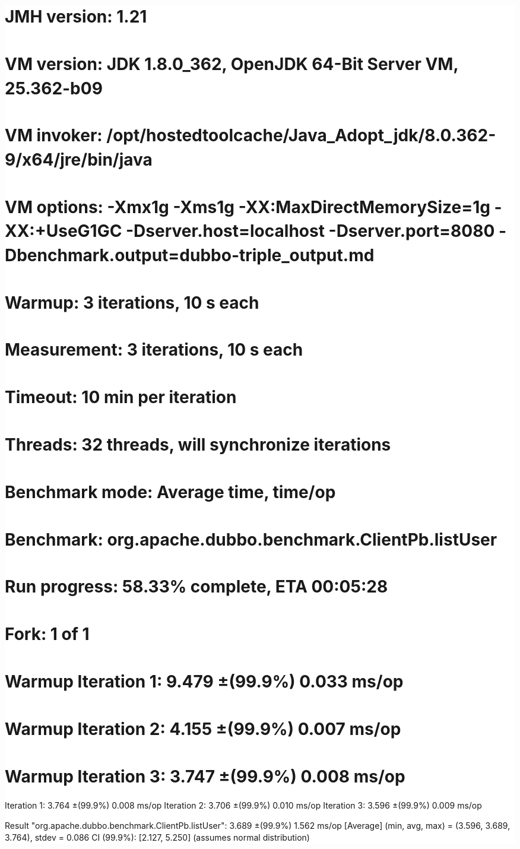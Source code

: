 
# JMH version: 1.21
# VM version: JDK 1.8.0_362, OpenJDK 64-Bit Server VM, 25.362-b09
# VM invoker: /opt/hostedtoolcache/Java_Adopt_jdk/8.0.362-9/x64/jre/bin/java
# VM options: -Xmx1g -Xms1g -XX:MaxDirectMemorySize=1g -XX:+UseG1GC -Dserver.host=localhost -Dserver.port=8080 -Dbenchmark.output=dubbo-triple_output.md
# Warmup: 3 iterations, 10 s each
# Measurement: 3 iterations, 10 s each
# Timeout: 10 min per iteration
# Threads: 32 threads, will synchronize iterations
# Benchmark mode: Average time, time/op
# Benchmark: org.apache.dubbo.benchmark.ClientPb.listUser

# Run progress: 58.33% complete, ETA 00:05:28
# Fork: 1 of 1
# Warmup Iteration   1: 9.479 ±(99.9%) 0.033 ms/op
# Warmup Iteration   2: 4.155 ±(99.9%) 0.007 ms/op
# Warmup Iteration   3: 3.747 ±(99.9%) 0.008 ms/op
Iteration   1: 3.764 ±(99.9%) 0.008 ms/op
Iteration   2: 3.706 ±(99.9%) 0.010 ms/op
Iteration   3: 3.596 ±(99.9%) 0.009 ms/op


Result "org.apache.dubbo.benchmark.ClientPb.listUser":
  3.689 ±(99.9%) 1.562 ms/op [Average]
  (min, avg, max) = (3.596, 3.689, 3.764), stdev = 0.086
  CI (99.9%): [2.127, 5.250] (assumes normal distribution)
